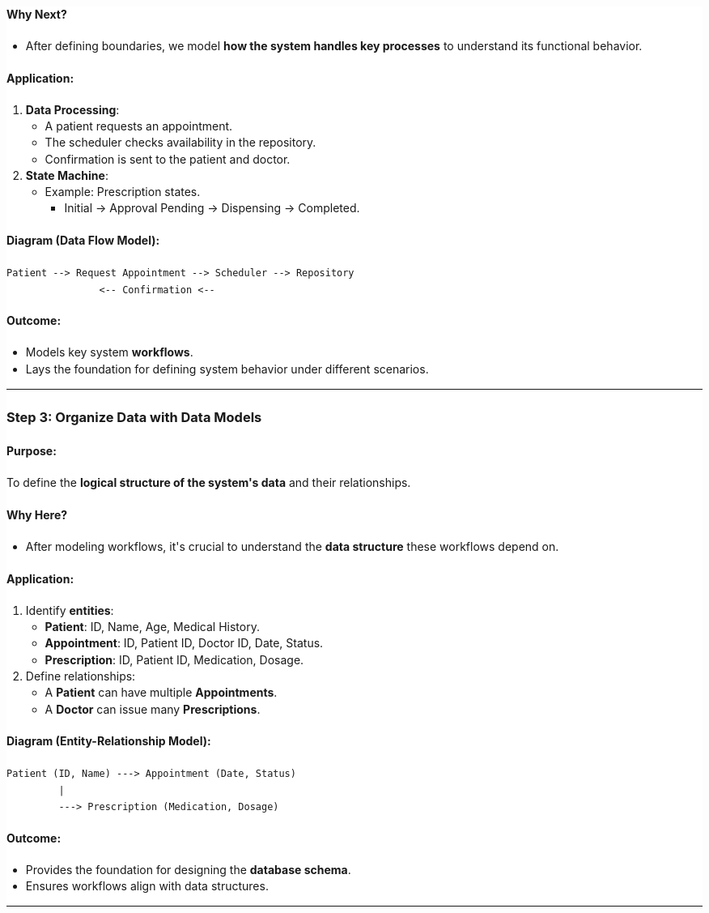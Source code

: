 #### **Why Next?**
- After defining boundaries, we model **how the system handles key processes** to understand its functional behavior.

#### **Application**:
1. **Data Processing**:
   - A patient requests an appointment.
   - The scheduler checks availability in the repository.
   - Confirmation is sent to the patient and doctor.
2. **State Machine**:
   - Example: Prescription states.
     - Initial → Approval Pending → Dispensing → Completed.

#### **Diagram (Data Flow Model)**:
```plaintext
Patient --> Request Appointment --> Scheduler --> Repository
                <-- Confirmation <--
```

#### **Outcome**:
- Models key system **workflows**.
- Lays the foundation for defining system behavior under different scenarios.

---

### **Step 3: Organize Data with Data Models**

#### **Purpose**:
To define the **logical structure of the system's data** and their relationships.

#### **Why Here?**
- After modeling workflows, it's crucial to understand the **data structure** these workflows depend on.

#### **Application**:
1. Identify **entities**:
   - **Patient**: ID, Name, Age, Medical History.
   - **Appointment**: ID, Patient ID, Doctor ID, Date, Status.
   - **Prescription**: ID, Patient ID, Medication, Dosage.
2. Define relationships:
   - A **Patient** can have multiple **Appointments**.
   - A **Doctor** can issue many **Prescriptions**.

#### **Diagram (Entity-Relationship Model)**:
```plaintext
Patient (ID, Name) ---> Appointment (Date, Status)
         |
         ---> Prescription (Medication, Dosage)
```

#### **Outcome**:
- Provides the foundation for designing the **database schema**.
- Ensures workflows align with data structures.

---